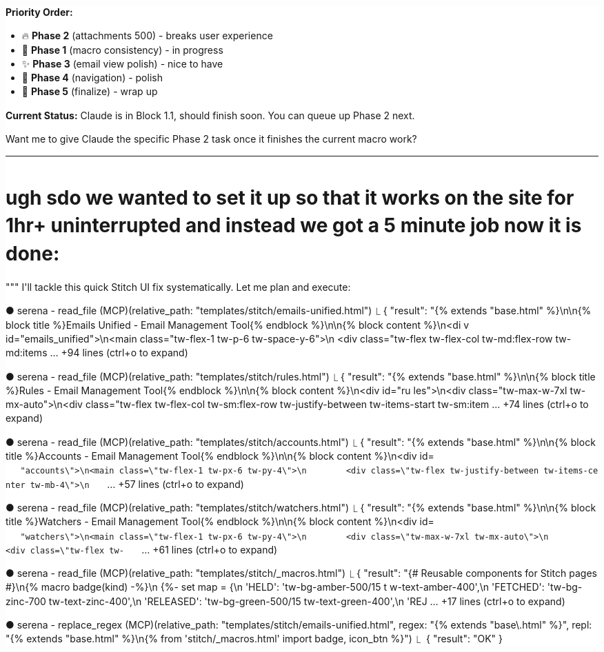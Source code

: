 **Priority Order:**

- 🔥 **Phase 2** (attachments 500) - breaks user experience
- 🎨 **Phase 1** (macro consistency) - in progress
- ✨ **Phase 3** (email view polish) - nice to have
- 🧭 **Phase 4** (navigation) - polish
- 📝 **Phase 5** (finalize) - wrap up

**Current Status:** Claude is in Block 1.1, should finish soon. You can queue up Phase 2 next.

Want me to give Claude the specific Phase 2 task once it finishes the current macro work?

---

# ugh sdo we wanted to set it up so that it works on the site for 1hr+ uninterrupted and instead we got a 5 minute job now it is done:

"""
I'll tackle this quick Stitch UI fix systematically. Let me plan and execute:

● serena - read_file (MCP)(relative_path: "templates/stitch/emails-unified.html")
⎿ {
"result": "{% extends \"base.html\" %}\n\n{% block title %}Emails Unified - Email Management Tool{% endblock %}\n\n{% block content %}\n<di
v id=\"emails_unified\">\n<main class=\"tw-flex-1 tw-p-6 tw-space-y-6\">\n        <div class=\"tw-flex tw-flex-col tw-md:flex-row tw-md:items
… +94 lines (ctrl+o to expand)

● serena - read_file (MCP)(relative_path: "templates/stitch/rules.html")
⎿ {
"result": "{% extends \"base.html\" %}\n\n{% block title %}Rules - Email Management Tool{% endblock %}\n\n{% block content %}\n<div id=\"ru
les\">\n<div class=\"tw-max-w-7xl tw-mx-auto\">\n<div class=\"tw-flex tw-flex-col tw-sm:flex-row tw-justify-between tw-items-start tw-sm:item
… +74 lines (ctrl+o to expand)

● serena - read_file (MCP)(relative_path: "templates/stitch/accounts.html")
⎿ {
"result": "{% extends \"base.html\" %}\n\n{% block title %}Accounts - Email Management Tool{% endblock %}\n\n{% block content %}\n<div id=\
```    "accounts\">\n<main class=\"tw-flex-1 tw-px-6 tw-py-4\">\n        <div class=\"tw-flex tw-justify-between tw-items-center tw-mb-4\">\n    ```
… +57 lines (ctrl+o to expand)

● serena - read_file (MCP)(relative_path: "templates/stitch/watchers.html")
⎿ {
"result": "{% extends \"base.html\" %}\n\n{% block title %}Watchers - Email Management Tool{% endblock %}\n\n{% block content %}\n<div id=\
```    "watchers\">\n<main class=\"tw-flex-1 tw-px-6 tw-py-4\">\n        <div class=\"tw-max-w-7xl tw-mx-auto\">\n          <div class=\"tw-flex tw-    ```
… +61 lines (ctrl+o to expand)

● serena - read_file (MCP)(relative_path: "templates/stitch/_macros.html")
⎿ {
"result": "{\# Reusable components for Stitch pages \#}\n{% macro badge(kind) -%}\n  {%- set map = {\n    'HELD':       'tw-bg-amber-500/15 t
w-text-amber-400',\n    'FETCHED':    'tw-bg-zinc-700 tw-text-zinc-400',\n    'RELEASED':   'tw-bg-green-500/15 tw-text-green-400',\n    'REJ
… +17 lines (ctrl+o to expand)

● serena - replace_regex (MCP)(relative_path: "templates/stitch/emails-unified.html", regex: "{% extends \"base\\.html\" %}", repl: "{% extends
\"base.html\" %}\n{% from 'stitch/_macros.html' import badge, icon_btn %}")
⎿  {
"result": "OK"
}

```